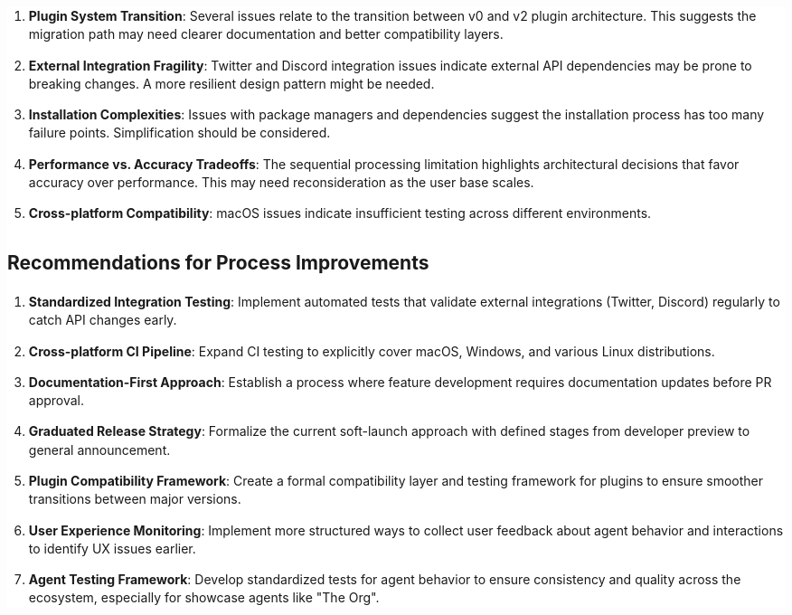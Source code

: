 1. **Plugin System Transition**: Several issues relate to the transition between v0 and v2 plugin architecture. This suggests the migration path may need clearer documentation and better compatibility layers.

2. **External Integration Fragility**: Twitter and Discord integration issues indicate external API dependencies may be prone to breaking changes. A more resilient design pattern might be needed.

3. **Installation Complexities**: Issues with package managers and dependencies suggest the installation process has too many failure points. Simplification should be considered.

4. **Performance vs. Accuracy Tradeoffs**: The sequential processing limitation highlights architectural decisions that favor accuracy over performance. This may need reconsideration as the user base scales.

5. **Cross-platform Compatibility**: macOS issues indicate insufficient testing across different environments.

## Recommendations for Process Improvements

1. **Standardized Integration Testing**: Implement automated tests that validate external integrations (Twitter, Discord) regularly to catch API changes early.

2. **Cross-platform CI Pipeline**: Expand CI testing to explicitly cover macOS, Windows, and various Linux distributions.

3. **Documentation-First Approach**: Establish a process where feature development requires documentation updates before PR approval.

4. **Graduated Release Strategy**: Formalize the current soft-launch approach with defined stages from developer preview to general announcement.

5. **Plugin Compatibility Framework**: Create a formal compatibility layer and testing framework for plugins to ensure smoother transitions between major versions.

6. **User Experience Monitoring**: Implement more structured ways to collect user feedback about agent behavior and interactions to identify UX issues earlier.

7. **Agent Testing Framework**: Develop standardized tests for agent behavior to ensure consistency and quality across the ecosystem, especially for showcase agents like "The Org".